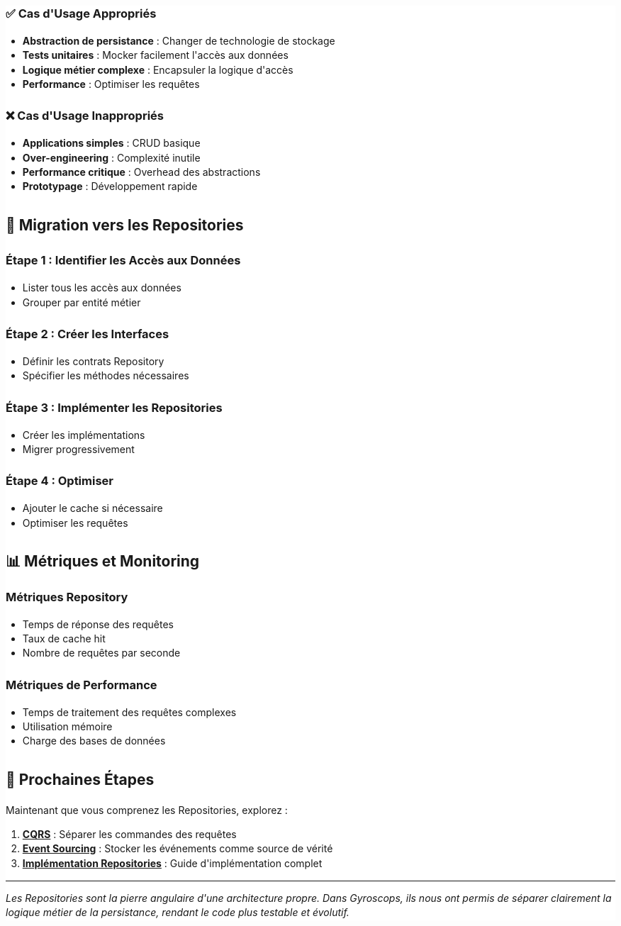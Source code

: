 ### **✅ Cas d'Usage Appropriés**
- **Abstraction de persistance** : Changer de technologie de stockage
- **Tests unitaires** : Mocker facilement l'accès aux données
- **Logique métier complexe** : Encapsuler la logique d'accès
- **Performance** : Optimiser les requêtes

### **❌ Cas d'Usage Inappropriés**
- **Applications simples** : CRUD basique
- **Over-engineering** : Complexité inutile
- **Performance critique** : Overhead des abstractions
- **Prototypage** : Développement rapide

## 🔄 **Migration vers les Repositories**

### **Étape 1 : Identifier les Accès aux Données**
- Lister tous les accès aux données
- Grouper par entité métier

### **Étape 2 : Créer les Interfaces**
- Définir les contrats Repository
- Spécifier les méthodes nécessaires

### **Étape 3 : Implémenter les Repositories**
- Créer les implémentations
- Migrer progressivement

### **Étape 4 : Optimiser**
- Ajouter le cache si nécessaire
- Optimiser les requêtes

## 📊 **Métriques et Monitoring**

### **Métriques Repository**
- Temps de réponse des requêtes
- Taux de cache hit
- Nombre de requêtes par seconde

### **Métriques de Performance**
- Temps de traitement des requêtes complexes
- Utilisation mémoire
- Charge des bases de données

## 🎯 **Prochaines Étapes**

Maintenant que vous comprenez les Repositories, explorez :

1. **[CQRS](/concept/cqrs/)** : Séparer les commandes des requêtes
2. **[Event Sourcing](/concept/event-sourcing/)** : Stocker les événements comme source de vérité
3. **[Implémentation Repositories](/chapitres/fondamentaux/chapitre-09-repositories-persistance/)** : Guide d'implémentation complet

---

*Les Repositories sont la pierre angulaire d'une architecture propre. Dans Gyroscops, ils nous ont permis de séparer clairement la logique métier de la persistance, rendant le code plus testable et évolutif.*
